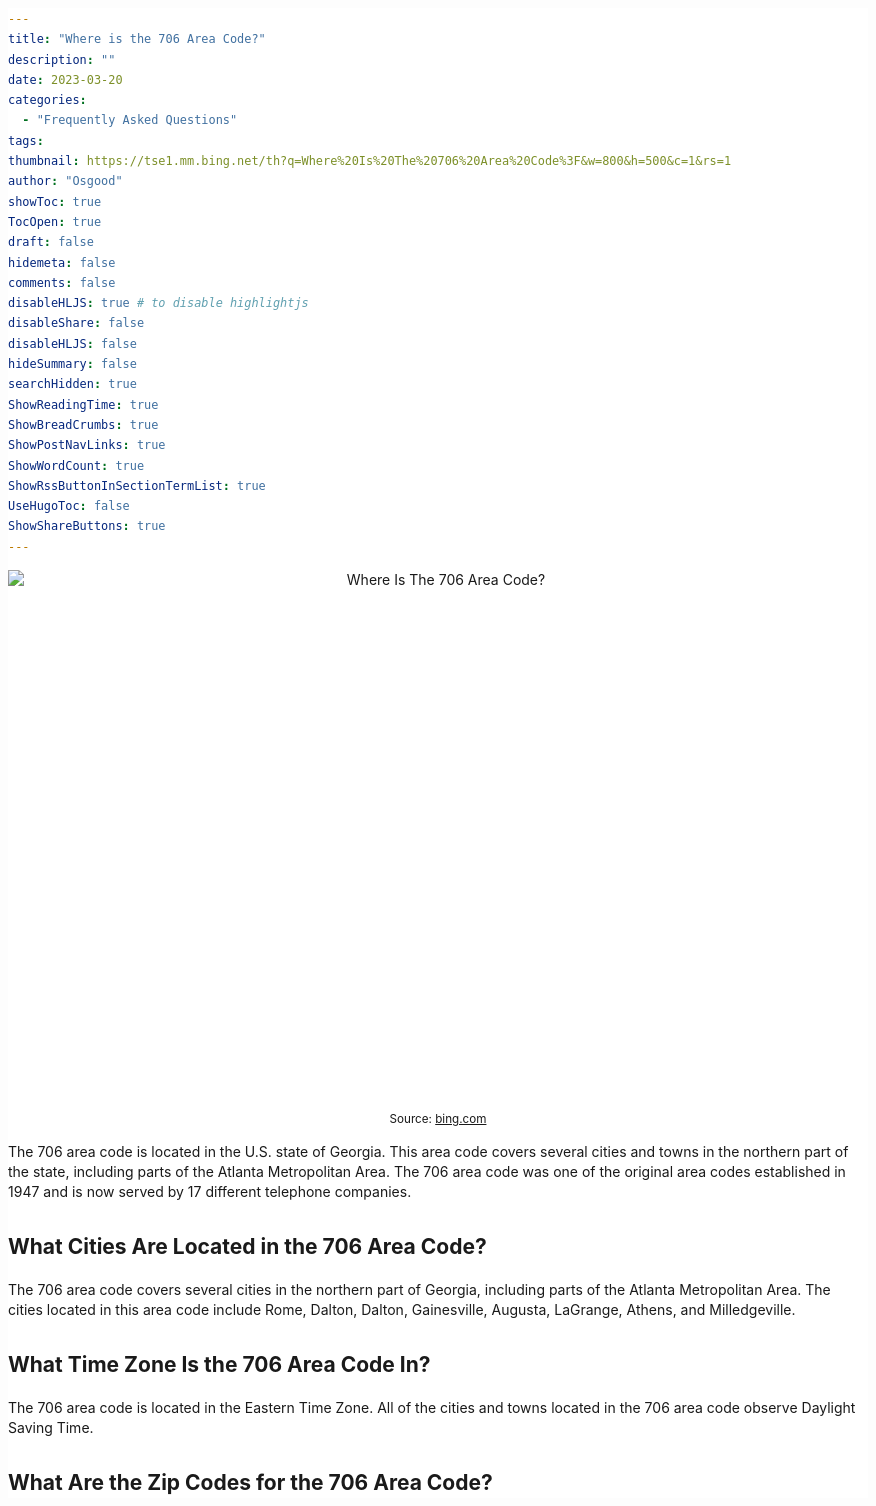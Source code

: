 ```yaml
---
title: "Where is the 706 Area Code?"
description: ""
date: 2023-03-20
categories:
  - "Frequently Asked Questions" 
tags: 
thumbnail: https://tse1.mm.bing.net/th?q=Where%20Is%20The%20706%20Area%20Code%3F&w=800&h=500&c=1&rs=1
author: "Osgood"
showToc: true
TocOpen: true
draft: false
hidemeta: false
comments: false
disableHLJS: true # to disable highlightjs
disableShare: false
disableHLJS: false
hideSummary: false
searchHidden: true
ShowReadingTime: true
ShowBreadCrumbs: true
ShowPostNavLinks: true
ShowWordCount: true
ShowRssButtonInSectionTermList: true
UseHugoToc: false
ShowShareButtons: true
---
```


<center>
	<img src="https://tse1.mm.bing.net/th?q=Where%20Is%20The%20706%20Area%20Code%3F&w=800&h=500&c=1&rs=1" alt="Where Is The 706 Area Code?" width="800" height="500" style="display: block; width: 100%; height: auto">
	<small>Source: <a href="https://www.bing.com" rel="nofollow">bing.com</a></small>
</center>

The 706 area code is located in the U.S. state of Georgia. This area code covers several cities and towns in the northern part of the state, including parts of the Atlanta Metropolitan Area. The 706 area code was one of the original area codes established in 1947 and is now served by 17 different telephone companies.

<h2>What Cities Are Located in the 706 Area Code?</h2>

The 706 area code covers several cities in the northern part of Georgia, including parts of the Atlanta Metropolitan Area. The cities located in this area code include Rome, Dalton, Dalton, Gainesville, Augusta, LaGrange, Athens, and Milledgeville. 

<h2>What Time Zone Is the 706 Area Code In?</h2>

The 706 area code is located in the Eastern Time Zone. All of the cities and towns located in the 706 area code observe Daylight Saving Time. 

<h2>What Are the Zip Codes for the 706 Area Code?</h2>
